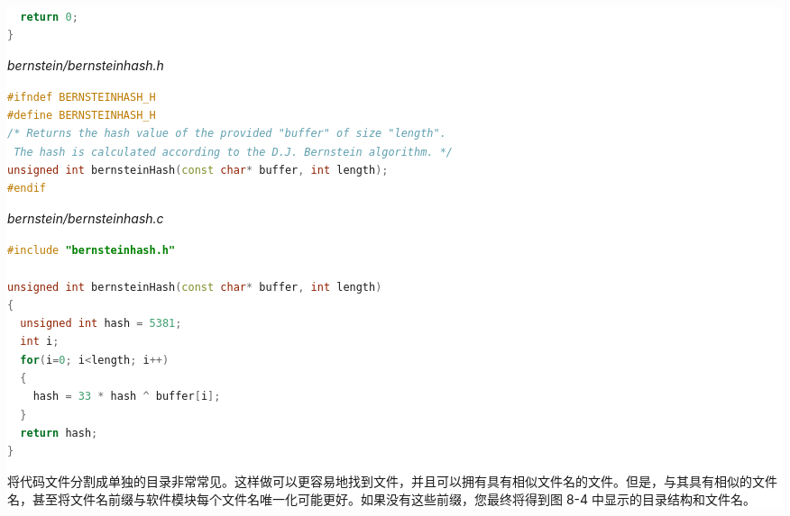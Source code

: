 ```cpp
  return 0;
}
```

*bernstein/bernsteinhash.h*

```cpp
#ifndef BERNSTEINHASH_H
#define BERNSTEINHASH_H
/* Returns the hash value of the provided "buffer" of size "length".
 The hash is calculated according to the D.J. Bernstein algorithm. */
unsigned int bernsteinHash(const char* buffer, int length);
#endif
```

*bernstein/bernsteinhash.c*

```cpp
#include "bernsteinhash.h"

unsigned int bernsteinHash(const char* buffer, int length)
{
  unsigned int hash = 5381;
  int i;
  for(i=0; i<length; i++)
  {
    hash = 33 * hash ^ buffer[i];
  }
  return hash;
}
```

将代码文件分割成单独的目录非常常见。这样做可以更容易地找到文件，并且可以拥有具有相似文件名的文件。但是，与其具有相似的文件名，甚至将文件名前缀与软件模块每个文件名唯一化可能更好。如果没有这些前缀，您最终将得到图 8-4 中显示的目录结构和文件名。
